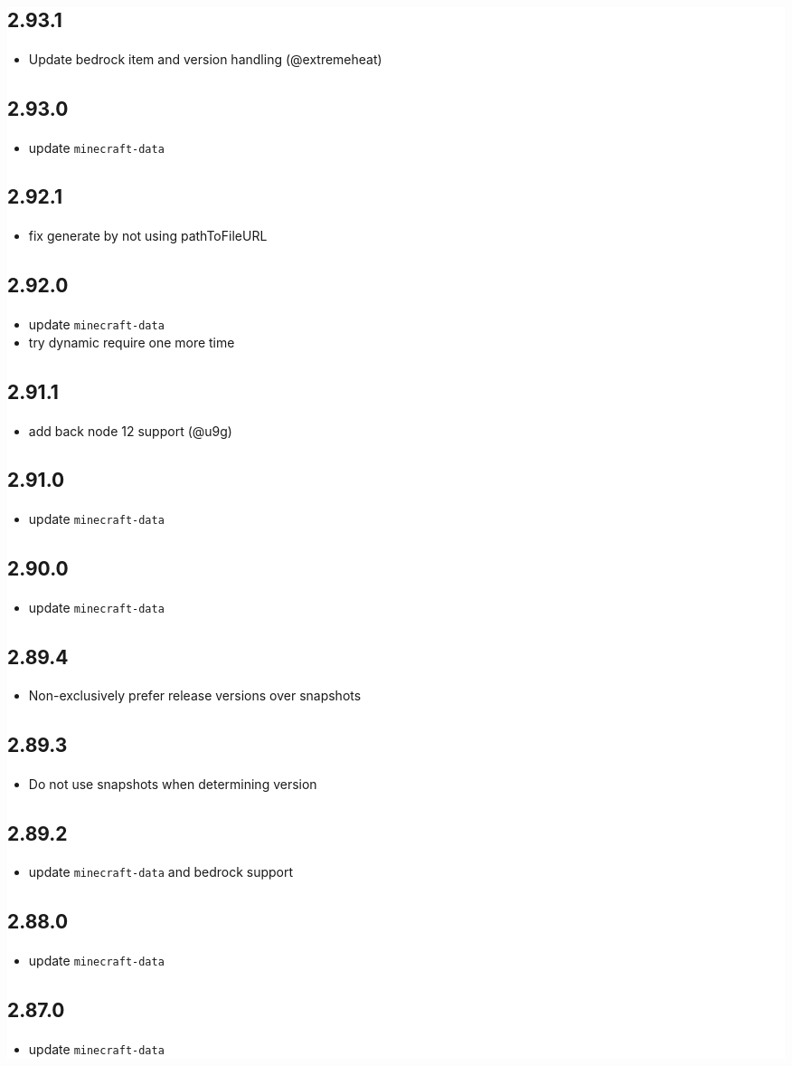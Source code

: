 ## 2.93.1

* Update bedrock item and version handling (@extremeheat)

## 2.93.0

* update `minecraft-data`

## 2.92.1

* fix generate by not using pathToFileURL

## 2.92.0

* update `minecraft-data`
* try dynamic require one more time

## 2.91.1

* add back node 12 support (@u9g)

## 2.91.0

* update `minecraft-data`

## 2.90.0

* update `minecraft-data`

## 2.89.4

* Non-exclusively prefer release versions over snapshots

## 2.89.3

* Do not use snapshots when determining version

## 2.89.2

* update `minecraft-data` and bedrock support

## 2.88.0

* update `minecraft-data`

## 2.87.0

* update `minecraft-data`
